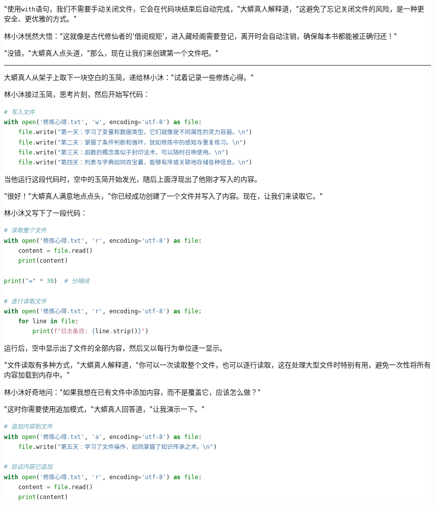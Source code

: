 "使用`with`语句，我们不需要手动关闭文件，它会在代码块结束后自动完成，"大蟒真人解释道，"这避免了忘记关闭文件的风险，是一种更安全、更优雅的方式。"

林小沐恍然大悟："这就像是古代修仙者的'借阅规矩'，进入藏经阁需要登记，离开时会自动注销，确保每本书都能被正确归还！"

"没错，"大蟒真人点头道，"那么，现在让我们来创建第一个文件吧。"

---

大蟒真人从架子上取下一块空白的玉简，递给林小沐："试着记录一些修炼心得。"

林小沐接过玉简，思考片刻，然后开始写代码：

```python
# 写入文件
with open('修炼心得.txt', 'w', encoding='utf-8') as file:
    file.write("第一天：学习了变量和数据类型，它们就像是不同属性的灵力容器。\n")
    file.write("第二天：掌握了条件判断和循环，犹如修炼中的感知与重复练习。\n")
    file.write("第三天：函数的概念类似于封印法术，可以随时召唤使用。\n")
    file.write("第四天：列表与字典如同百宝囊，能够有序或关联地存储各种信息。\n")
```

当他运行这段代码时，空中的玉简开始发光，随后上面浮现出了他刚才写入的内容。

"很好！"大蟒真人满意地点点头，"你已经成功创建了一个文件并写入了内容。现在，让我们来读取它。"

林小沐又写下了一段代码：

```python
# 读取整个文件
with open('修炼心得.txt', 'r', encoding='utf-8') as file:
    content = file.read()
    print(content)

print("=" * 30)  # 分隔线

# 逐行读取文件
with open('修炼心得.txt', 'r', encoding='utf-8') as file:
    for line in file:
        print(f"日志条目: {line.strip()}")
```

运行后，空中显示出了文件的全部内容，然后又以每行为单位逐一显示。

"文件读取有多种方式，"大蟒真人解释道，"你可以一次读取整个文件，也可以逐行读取，这在处理大型文件时特别有用，避免一次性将所有内容加载到内存中。"

林小沐好奇地问："如果我想在已有文件中添加内容，而不是覆盖它，应该怎么做？"

"这时你需要使用追加模式，"大蟒真人回答道，"让我演示一下。"

```python
# 追加内容到文件
with open('修炼心得.txt', 'a', encoding='utf-8') as file:
    file.write("第五天：学习了文件操作，如同掌握了知识传承之术。\n")

# 验证内容已追加
with open('修炼心得.txt', 'r', encoding='utf-8') as file:
    content = file.read()
    print(content)
```
